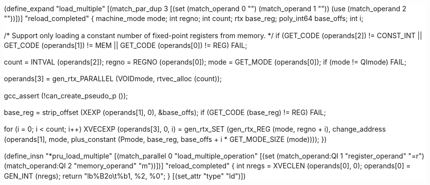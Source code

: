 (define_expand "load_multiple"
  [(match_par_dup 3 [(set (match_operand 0 "")
			  (match_operand 1 ""))
		     (use (match_operand 2 ""))])]
  "reload_completed"
{
  machine_mode mode;
  int regno;
  int count;
  rtx base_reg;
  poly_int64 base_offs;
  int i;

  /* Support only loading a constant number of fixed-point registers from
     memory.  */
  if (GET_CODE (operands[2]) != CONST_INT
      || GET_CODE (operands[1]) != MEM
      || GET_CODE (operands[0]) != REG)
    FAIL;

  count = INTVAL (operands[2]);
  regno = REGNO (operands[0]);
  mode = GET_MODE (operands[0]);
  if (mode != QImode)
    FAIL;

  operands[3] = gen_rtx_PARALLEL (VOIDmode, rtvec_alloc (count));

  gcc_assert (!can_create_pseudo_p ());

  base_reg = strip_offset (XEXP (operands[1], 0), &base_offs);
  if (GET_CODE (base_reg) != REG)
    FAIL;

  for (i = 0; i < count; i++)
    XVECEXP (operands[3], 0, i)
      = gen_rtx_SET (gen_rtx_REG (mode, regno + i),
		     change_address (operands[1], mode,
		       plus_constant (Pmode, base_reg,
				      base_offs + i * GET_MODE_SIZE (mode))));
})

(define_insn "*pru_load_multiple"
  [(match_parallel 0 "load_multiple_operation"
		   [(set (match_operand:QI 1 "register_operand" "=r")
			 (match_operand:QI 2 "memory_operand"   "m"))])]
  "reload_completed"
{
  int nregs = XVECLEN (operands[0], 0);
  operands[0] = GEN_INT (nregs);
  return "lb%B2o\\t%b1, %2, %0";
}
  [(set_attr "type" "ld")])

